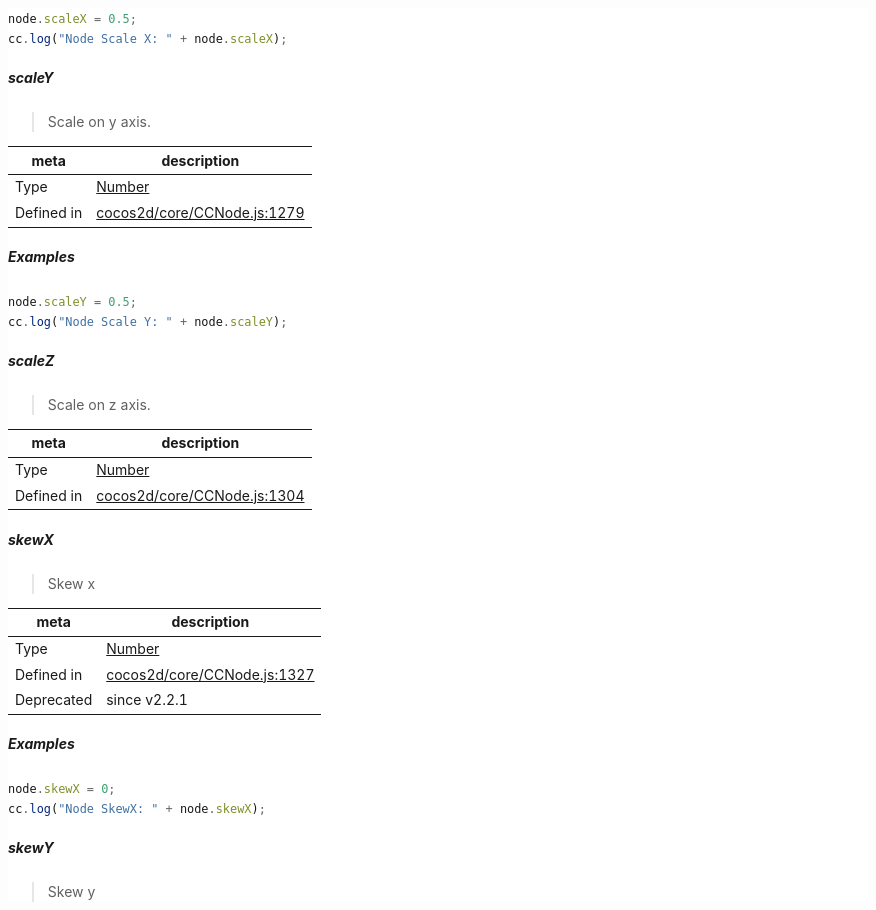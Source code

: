 ```js
node.scaleX = 0.5;
cc.log("Node Scale X: " + node.scaleX);
```


##### scaleY

> Scale on y axis.

| meta | description |
|------|-------------|
| Type | <a href="https://developer.mozilla.org/en/JavaScript/Reference/Global_Objects/Number" class="crosslink external" target="_blank">Number</a> |
| Defined in | [cocos2d/core/CCNode.js:1279](https://github.com/cocos-creator/engine/blob/f7d50d63228ec3047fe054a2d1e1535e90da2bd1/cocos2d/core/CCNode.js#L1279) |

##### Examples

```js
node.scaleY = 0.5;
cc.log("Node Scale Y: " + node.scaleY);
```


##### scaleZ

> Scale on z axis.

| meta | description |
|------|-------------|
| Type | <a href="https://developer.mozilla.org/en/JavaScript/Reference/Global_Objects/Number" class="crosslink external" target="_blank">Number</a> |
| Defined in | [cocos2d/core/CCNode.js:1304](https://github.com/cocos-creator/engine/blob/f7d50d63228ec3047fe054a2d1e1535e90da2bd1/cocos2d/core/CCNode.js#L1304) |



##### skewX

> Skew x

| meta | description |
|------|-------------|
| Type | <a href="https://developer.mozilla.org/en/JavaScript/Reference/Global_Objects/Number" class="crosslink external" target="_blank">Number</a> |
| Defined in | [cocos2d/core/CCNode.js:1327](https://github.com/cocos-creator/engine/blob/f7d50d63228ec3047fe054a2d1e1535e90da2bd1/cocos2d/core/CCNode.js#L1327) |
| Deprecated | since v2.2.1 |

##### Examples

```js
node.skewX = 0;
cc.log("Node SkewX: " + node.skewX);
```


##### skewY

> Skew y

